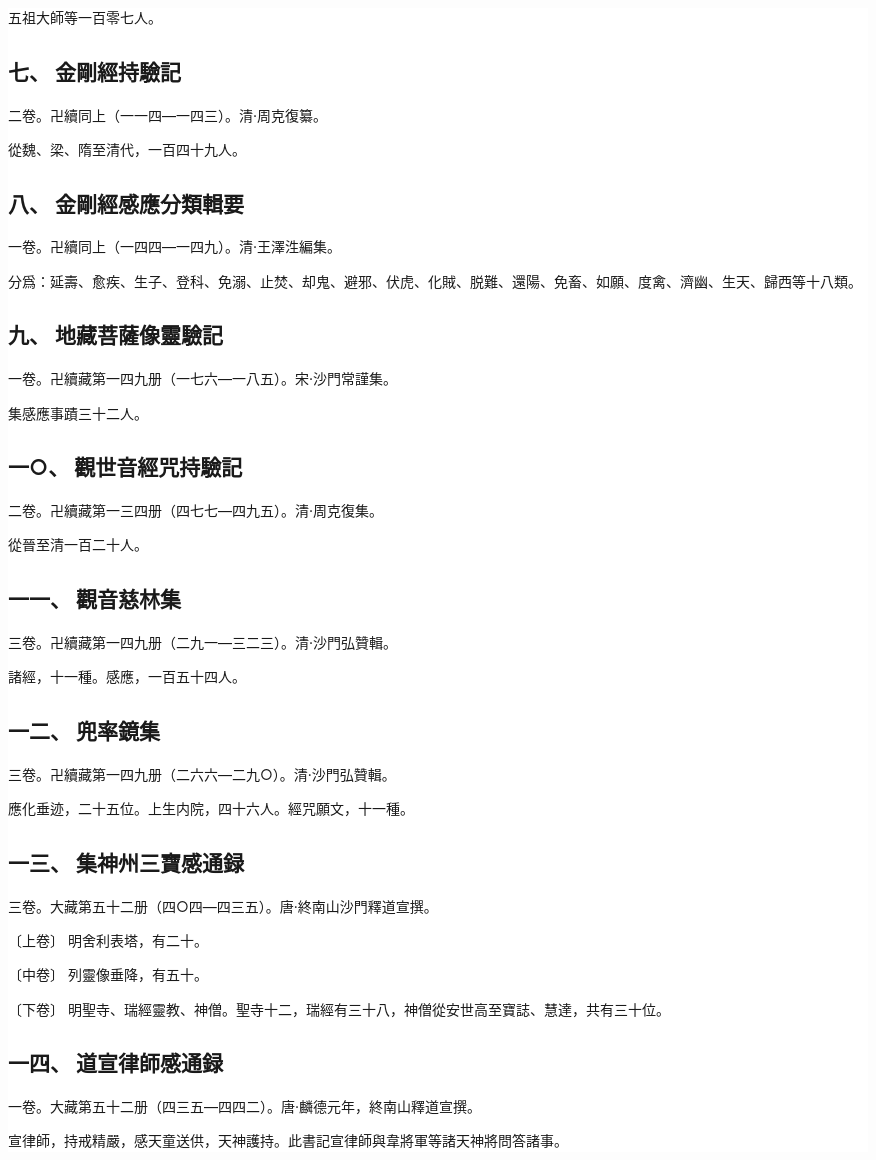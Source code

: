 五祖大師等一百零七人。

## 七、 金剛經持驗記

二卷。卍續同上（一一四—一四三）。清·周克復纂。

從魏、梁、隋至清代，一百四十九人。

## 八、 金剛經感應分類輯要

一卷。卍續同上（一四四—一四九）。清·王澤泩編集。

分爲：延壽、愈疾、生子、登科、免溺、止焚、却鬼、避邪、伏虎、化賊、脱難、還陽、免畜、如願、度禽、濟幽、生天、歸西等十八類。

## 九、 地藏菩薩像靈驗記

一卷。卍續藏第一四九册（一七六—一八五）。宋·沙門常謹集。

集感應事蹟三十二人。

## 一○、 觀世音經咒持驗記

二卷。卍續藏第一三四册（四七七—四九五）。清·周克復集。

從晉至清一百二十人。

## 一一、 觀音慈林集

三卷。卍續藏第一四九册（二九一—三二三）。清·沙門弘贊輯。

諸經，十一種。感應，一百五十四人。

## 一二、 兜率鏡集

三卷。卍續藏第一四九册（二六六—二九○）。清·沙門弘贊輯。

應化垂迹，二十五位。上生内院，四十六人。經咒願文，十一種。

## 一三、 集神州三寶感通録

三卷。大藏第五十二册（四○四—四三五）。唐·終南山沙門釋道宣撰。

〔上卷〕 明舍利表塔，有二十。

〔中卷〕 列靈像垂降，有五十。

〔下卷〕 明聖寺、瑞經靈教、神僧。聖寺十二，瑞經有三十八，神僧從安世高至寶誌、慧達，共有三十位。

## 一四、 道宣律師感通録

一卷。大藏第五十二册（四三五—四四二）。唐·麟德元年，終南山釋道宣撰。

宣律師，持戒精嚴，感天童送供，天神護持。此書記宣律師與韋將軍等諸天神將問答諸事。

